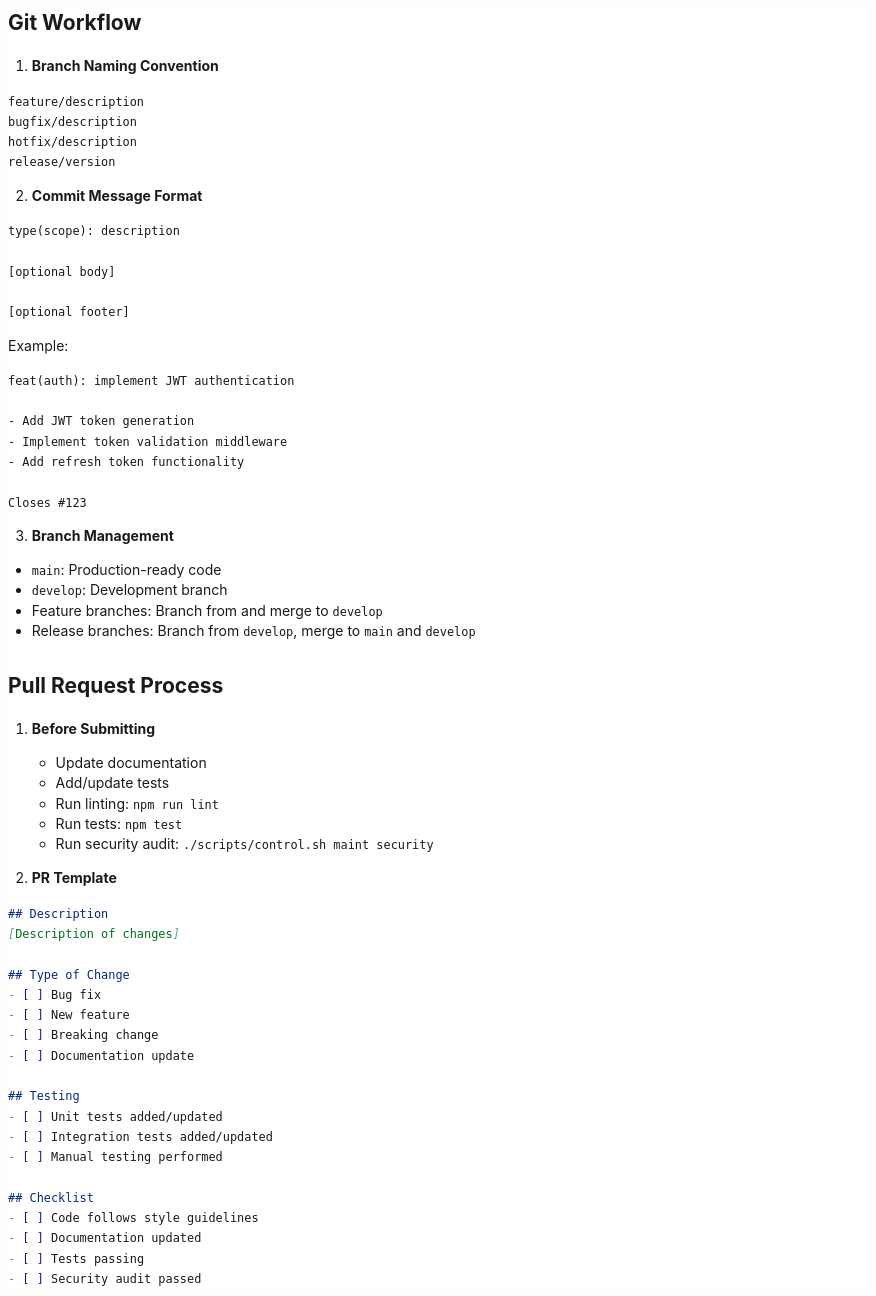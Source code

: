 ## Git Workflow

1. **Branch Naming Convention**
```
feature/description
bugfix/description
hotfix/description
release/version
```

2. **Commit Message Format**
```
type(scope): description

[optional body]

[optional footer]
```

Example:
```
feat(auth): implement JWT authentication

- Add JWT token generation
- Implement token validation middleware
- Add refresh token functionality

Closes #123
```

3. **Branch Management**
- `main`: Production-ready code
- `develop`: Development branch
- Feature branches: Branch from and merge to `develop`
- Release branches: Branch from `develop`, merge to `main` and `develop`

## Pull Request Process

1. **Before Submitting**
   - Update documentation
   - Add/update tests
   - Run linting: `npm run lint`
   - Run tests: `npm test`
   - Run security audit: `./scripts/control.sh maint security`

2. **PR Template**
```markdown
## Description
[Description of changes]

## Type of Change
- [ ] Bug fix
- [ ] New feature
- [ ] Breaking change
- [ ] Documentation update

## Testing
- [ ] Unit tests added/updated
- [ ] Integration tests added/updated
- [ ] Manual testing performed

## Checklist
- [ ] Code follows style guidelines
- [ ] Documentation updated
- [ ] Tests passing
- [ ] Security audit passed
```